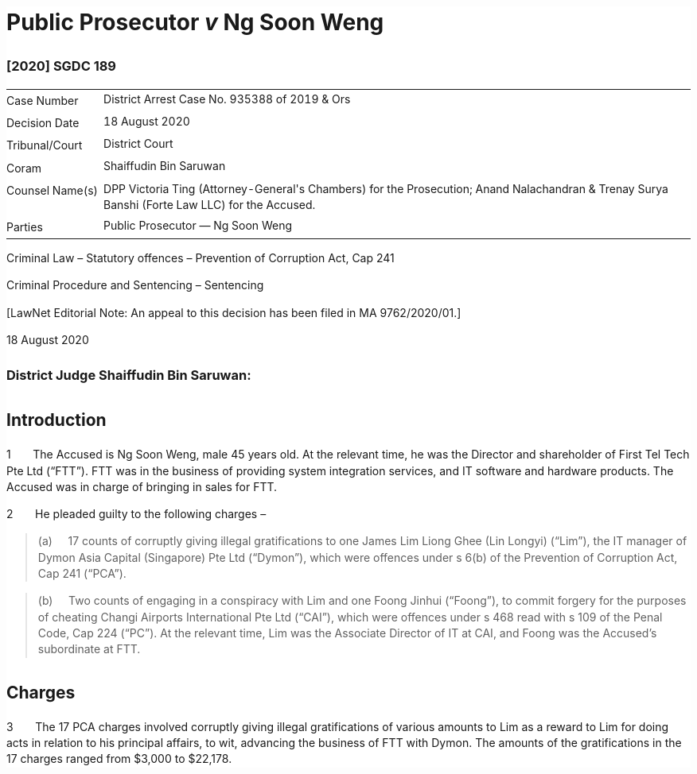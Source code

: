 <style>.footnotes::before { content: "Footnotes:"; }</style>
# Public Prosecutor _v_ Ng Soon Weng  

### \[2020\] SGDC 189

<table id="info-table"><tbody><tr class="info-row"><td class="txt-label" style="padding: 4px 0px; white-space: nowrap" valign="top">Case Number</td><td class="txt-body">District Arrest Case No. 935388 of 2019 &amp; Ors</td></tr><tr class="info-row"><td class="txt-label" style="padding: 4px 0px; white-space: nowrap" valign="top">Decision Date</td><td class="txt-body">18 August 2020</td></tr><tr class="info-row"><td class="txt-label" style="padding: 4px 0px; white-space: nowrap" valign="top">Tribunal/Court</td><td class="txt-body">District Court</td></tr><tr class="info-row"><td class="txt-label" style="padding: 4px 0px; white-space: nowrap" valign="top">Coram</td><td class="txt-body">Shaiffudin Bin Saruwan</td></tr><tr class="info-row"><td class="txt-label" style="padding: 4px 0px; white-space: nowrap" valign="top">Counsel Name(s)</td><td class="txt-body">DPP Victoria Ting (Attorney-General's Chambers) for the Prosecution; Anand Nalachandran &amp; Trenay Surya Banshi (Forte Law LLC) for the Accused.</td></tr><tr class="info-row"><td class="txt-label" style="padding: 4px 0px; white-space: nowrap" valign="top">Parties</td><td class="txt-body">Public Prosecutor — Ng Soon Weng</td></tr></tbody></table>

Criminal Law – Statutory offences – Prevention of Corruption Act, Cap 241

Criminal Procedure and Sentencing – Sentencing

\[LawNet Editorial Note: An appeal to this decision has been filed in MA 9762/2020/01.\]

18 August 2020

### District Judge Shaiffudin Bin Saruwan:

## Introduction

1       The Accused is Ng Soon Weng, male 45 years old. At the relevant time, he was the Director and shareholder of First Tel Tech Pte Ltd (“FTT”). FTT was in the business of providing system integration services, and IT software and hardware products. The Accused was in charge of bringing in sales for FTT.

2       He pleaded guilty to the following charges –

> (a)     17 counts of corruptly giving illegal gratifications to one James Lim Liong Ghee (Lin Longyi) (“Lim”), the IT manager of Dymon Asia Capital (Singapore) Pte Ltd (“Dymon”), which were offences under s 6(b) of the Prevention of Corruption Act, Cap 241 (“PCA”).

> (b)     Two counts of engaging in a conspiracy with Lim and one Foong Jinhui (“Foong”), to commit forgery for the purposes of cheating Changi Airports International Pte Ltd (“CAI”), which were offences under s 468 read with s 109 of the Penal Code, Cap 224 (“PC”). At the relevant time, Lim was the Associate Director of IT at CAI, and Foong was the Accused’s subordinate at FTT.

## Charges

3       The 17 PCA charges involved corruptly giving illegal gratifications of various amounts to Lim as a reward to Lim for doing acts in relation to his principal affairs, to wit, advancing the business of FTT with Dymon. The amounts of the gratifications in the 17 charges ranged from $3,000 to $22,178.
